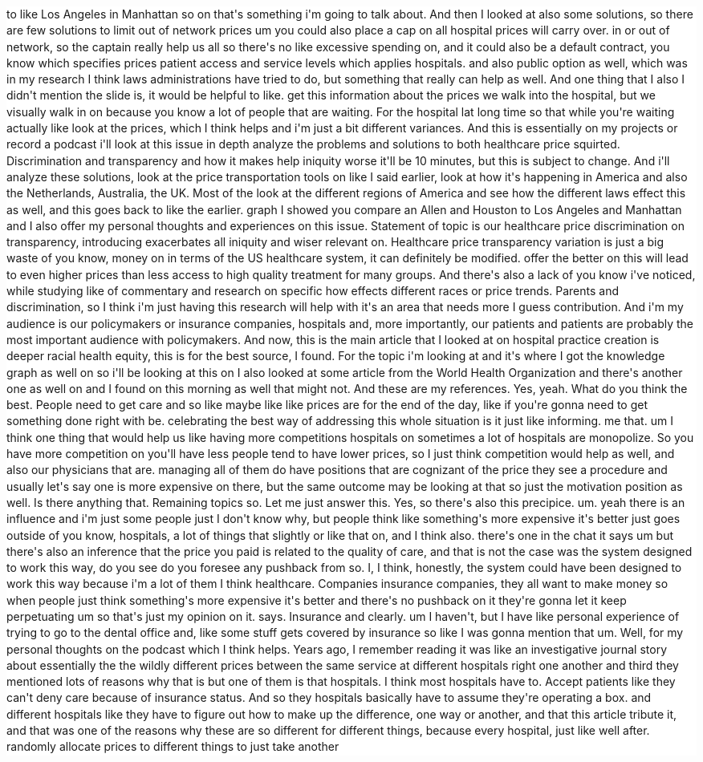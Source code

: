 to like Los Angeles in Manhattan so on that's something i'm going to talk about.  And then I looked at also some solutions, so there are few solutions to limit out of network prices um you could also place a cap on all hospital prices will carry over.  in or out of network, so the captain really help us all so there's no like excessive spending on, and it could also be a default contract, you know which specifies prices patient access and service levels which applies hospitals.  and also public option as well, which was in my research I think laws administrations have tried to do, but something that really can help as well.  And one thing that I also I didn't mention the slide is, it would be helpful to like.  get this information about the prices we walk into the hospital, but we visually walk in on because you know a lot of people that are waiting.  For the hospital lat long time so that while you're waiting actually like look at the prices, which I think helps and i'm just a bit different variances.  And this is essentially on my projects or record a podcast i'll look at this issue in depth analyze the problems and solutions to both healthcare price squirted.  Discrimination and transparency and how it makes help iniquity worse it'll be 10 minutes, but this is subject to change.  And i'll analyze these solutions, look at the price transportation tools on like I said earlier, look at how it's happening in America and also the Netherlands, Australia, the UK.  Most of the look at the different regions of America and see how the different laws effect this as well, and this goes back to like the earlier.  graph I showed you compare an Allen and Houston to Los Angeles and Manhattan and I also offer my personal thoughts and experiences on this issue.  Statement of topic is our healthcare price discrimination on transparency, introducing exacerbates all iniquity and wiser relevant on.  Healthcare price transparency variation is just a big waste of you know, money on in terms of the US healthcare system, it can definitely be modified.  offer the better on this will lead to even higher prices than less access to high quality treatment for many groups.  And there's also a lack of you know i've noticed, while studying like of commentary and research on specific how effects different races or price trends.  Parents and discrimination, so I think i'm just having this research will help with it's an area that needs more I guess contribution.  And i'm my audience is our policymakers or insurance companies, hospitals and, more importantly, our patients and patients are probably the most important audience with policymakers.  And now, this is the main article that I looked at on hospital practice creation is deeper racial health equity, this is for the best source, I found.  For the topic i'm looking at and it's where I got the knowledge graph as well on so i'll be looking at this on I also looked at some article from the World Health Organization and there's another one as well on and I found on this morning as well that might not.  And these are my references.  Yes, yeah.  What do you think the best.  People need to get care and so like maybe like like prices are for the end of the day, like if you're gonna need to get something done right with be.  celebrating the best way of addressing this whole situation is it just like informing.  me that.  um I think one thing that would help us like having more competitions hospitals on sometimes a lot of hospitals are monopolize.  So you have more competition on you'll have less people tend to have lower prices, so I just think competition would help as well, and also our physicians that are.  managing all of them do have positions that are cognizant of the price they see a procedure and usually let's say one is more expensive on there, but the same outcome may be looking at that so just the motivation position as well.  Is there anything that.  Remaining topics so.  Let me just answer this.  Yes, so there's also this precipice.  um.  yeah there is an influence and i'm just some people just I don't know why, but people think like something's more expensive it's better just goes outside of you know, hospitals, a lot of things that slightly or like that on, and I think also.  there's one in the chat it says um but there's also an inference that the price you paid is related to the quality of care, and that is not the case was the system designed to work this way, do you see do you foresee any pushback from so.  I, I think, honestly, the system could have been designed to work this way because i'm a lot of them I think healthcare.  Companies insurance companies, they all want to make money so when people just think something's more expensive it's better and there's no pushback on it they're gonna let it keep perpetuating um so that's just my opinion on it.  says.  Insurance and clearly.  um I haven't, but I have like personal experience of trying to go to the dental office and, like some stuff gets covered by insurance so like I was gonna mention that um.  Well, for my personal thoughts on the podcast which I think helps.  Years ago, I remember reading it was like an investigative journal story about essentially the the wildly different prices between the same service at different hospitals right one another and third they mentioned lots of reasons why that is but one of them is that hospitals.  I think most hospitals have to.  Accept patients like they can't deny care because of insurance status.  And so they hospitals basically have to assume they're operating a box.  and different hospitals like they have to figure out how to make up the difference, one way or another, and that this article tribute it, and that was one of the reasons why these are so different for different things, because every hospital, just like well after.  randomly allocate prices to different things to just take another